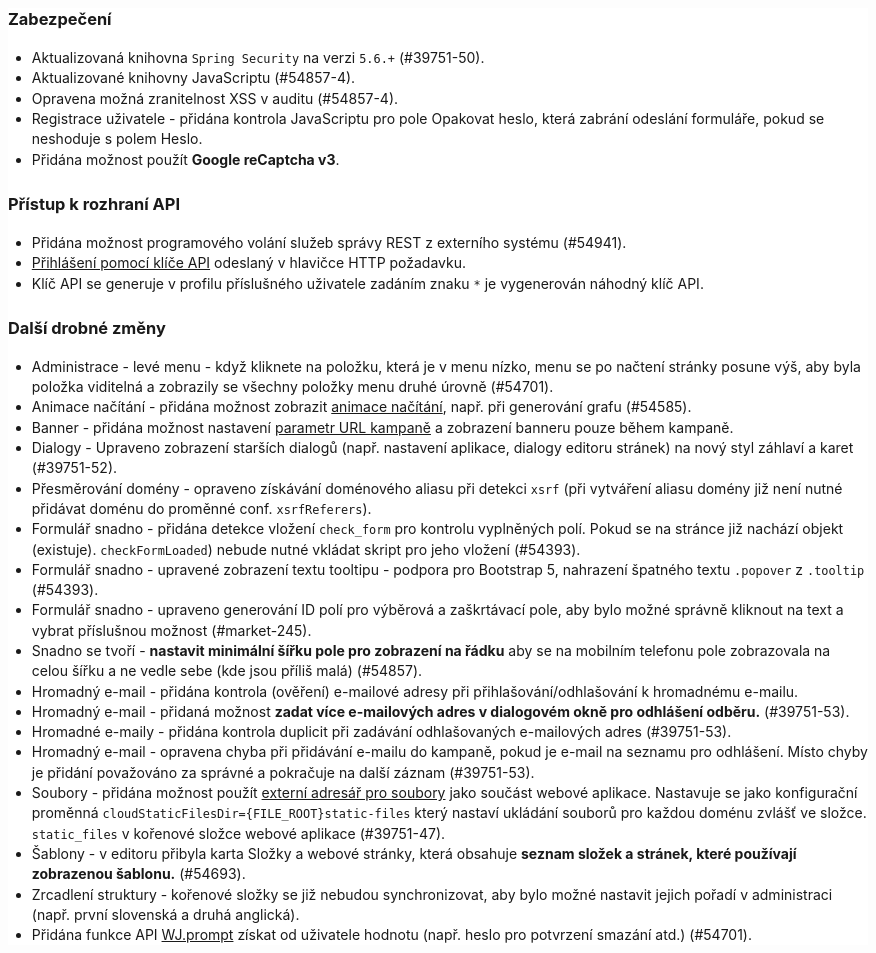 ### Zabezpečení

- Aktualizovaná knihovna `Spring Security` na verzi `5.6.+` (#39751-50).
- Aktualizované knihovny JavaScriptu (#54857-4).
- Opravena možná zranitelnost XSS v auditu (#54857-4).
- Registrace uživatele - přidána kontrola JavaScriptu pro pole Opakovat heslo, která zabrání odeslání formuláře, pokud se neshoduje s polem Heslo.
- Přidána možnost použít **Google reCaptcha v3**.

### Přístup k rozhraní API

- Přidána možnost programového volání služeb správy REST z externího systému (#54941).
- [Přihlášení pomocí klíče API](custom-apps/spring/api-auth.md) odeslaný v hlavičce HTTP požadavku.
- Klíč API se generuje v profilu příslušného uživatele zadáním znaku `*` je vygenerován náhodný klíč API.

### Další drobné změny

- Administrace - levé menu - když kliknete na položku, která je v menu nízko, menu se po načtení stránky posune výš, aby byla položka viditelná a zobrazily se všechny položky menu druhé úrovně (#54701).
- Animace načítání - přidána možnost zobrazit [animace načítání](developer/frameworks/webjetjs.md#animácia-načítania), např. při generování grafu (#54585).
- Banner - přidána možnost nastavení [parametr URL kampaně](redactor/apps/banner/README.md#banner-typu-obsahový-banner) a zobrazení banneru pouze během kampaně.
- Dialogy - Upraveno zobrazení starších dialogů (např. nastavení aplikace, dialogy editoru stránek) na nový styl záhlaví a karet (#39751-52).
- Přesměrování domény - opraveno získávání doménového aliasu při detekci `xsrf` (při vytváření aliasu domény již není nutné přidávat doménu do proměnné conf. `xsrfReferers`).
- Formulář snadno - přidána detekce vložení `check_form` pro kontrolu vyplněných polí. Pokud se na stránce již nachází objekt (existuje). `checkFormLoaded`) nebude nutné vkládat skript pro jeho vložení (#54393).
- Formulář snadno - upravené zobrazení textu tooltipu - podpora pro Bootstrap 5, nahrazení špatného textu `.popover` z `.tooltip` (#54393).
- Formulář snadno - upraveno generování ID polí pro výběrová a zaškrtávací pole, aby bylo možné správně kliknout na text a vybrat příslušnou možnost (#market-245).
- Snadno se tvoří - **nastavit minimální šířku pole pro zobrazení na řádku** aby se na mobilním telefonu pole zobrazovala na celou šířku a ne vedle sebe (kde jsou příliš malá) (#54857).
- Hromadný e-mail - přidána kontrola (ověření) e-mailové adresy při přihlašování/odhlašování k hromadnému e-mailu.
- Hromadný e-mail - přidaná možnost **zadat více e-mailových adres v dialogovém okně pro odhlášení odběru.** (#39751-53).
- Hromadné e-maily - přidána kontrola duplicit při zadávání odhlašovaných e-mailových adres (#39751-53).
- Hromadný e-mail - opravena chyba při přidávání e-mailu do kampaně, pokud je e-mail na seznamu pro odhlášení. Místo chyby je přidání považováno za správné a pokračuje na další záznam (#39751-53).
- Soubory - přidána možnost použít [externí adresář pro soubory](frontend/setup/README.md) jako součást webové aplikace. Nastavuje se jako konfigurační proměnná `cloudStaticFilesDir={FILE_ROOT}static-files` který nastaví ukládání souborů pro každou doménu zvlášť ve složce. `static_files` v kořenové složce webové aplikace (#39751-47).
- Šablony - v editoru přibyla karta Složky a webové stránky, která obsahuje **seznam složek a stránek, které používají zobrazenou šablonu.** (#54693).
- Zrcadlení struktury - kořenové složky se již nebudou synchronizovat, aby bylo možné nastavit jejich pořadí v administraci (např. první slovenská a druhá anglická).
- Přidána funkce API [WJ.prompt](developer/frameworks/webjetjs.md#získanie-hodnoty) získat od uživatele hodnotu (např. heslo pro potvrzení smazání atd.) (#54701).
